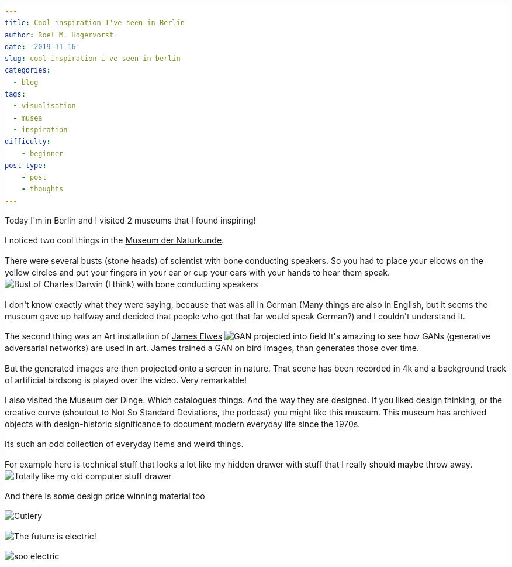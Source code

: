```yaml
---
title: Cool inspiration I've seen in Berlin
author: Roel M. Hogervorst
date: '2019-11-16'
slug: cool-inspiration-i-ve-seen-in-berlin
categories:
  - blog
tags:
  - visualisation
  - musea
  - inspiration
difficulty:
    - beginner
post-type:
    - post
    - thoughts
---
```


Today I'm in Berlin and I visited 2 museums that I found inspiring! 

I noticed two cool things in the [Museum der Naturkunde](https://www.museumfuernaturkunde.berlin/en "which is not physics, as I originally thought, natuurkunde is physics in Dutch and the two languages are quite alike").

There were several busts (stone heads) of scientist with bone conducting speakers. So you had to place your elbows on the yellow circles and put your fingers in your ear or cup your ears with your hands to hear them speak. <img src="/post/2019-11-16-cool-inspiration-i-ve-seen-in-berlin_files/IMG_20191116_125240_1.jpg" alt="Bust of Charles Darwin (I think) with bone conducting speakers" width="60%"/>

I don't know exactly what they were saying, because that was all in German (Many things are also in English, but it seems the museum gave up halfway and decided that people who got that far would speak German?) and I couldn't 
understand it. 

The second thing was an Art installation of [James Elwes](https://www.jakeelwes.com/project-cusp.html) 
<img src="/post/2019-11-16-cool-inspiration-i-ve-seen-in-berlin_files/IMG_20191116_122950.jpg" alt="GAN projected into field" width="60%"/>
It's amazing to see how GANs (generative adversarial networks) are used in art. James trained a GAN on bird images, than generates those over time. 

But the generated images are then projected onto a screen in nature. That scene has been recorded in 4k and a background track of artificial birdsong is played over the video. 
Very remarkable! 

I also visited the [Museum der Dinge](https://www.museumderdinge.org/). Which catalogues things. And the way they are designed. If you liked design thinking, or the creative curve (shoutout to Not So Standard Deviations, the podcast) you might like this museum. 
This museum has archived objects with design-historic significance  to document modern everyday life since the 1970s.

Its such an odd collection of everyday items and weird things. 

For example here is technical stuff that looks a lot like my hidden drawer with 
stuff that I really should maybe throw away. 
<img src="/post/2019-11-16-cool-inspiration-i-ve-seen-in-berlin_files/IMG_20191116_150726_1.jpg" alt="Totally like my old computer stuff drawer" width="60%"/>

And there is some design price winning material too 

![Cutlery](/post/2019-11-16-cool-inspiration-i-ve-seen-in-berlin_files/IMG_20191116_150922_1.jpg)

![The future is electric!](/post/2019-11-16-cool-inspiration-i-ve-seen-in-berlin_files/IMG_20191116_144144_1.jpg)

![soo electric](/post/2019-11-16-cool-inspiration-i-ve-seen-in-berlin_files/IMG_20191116_144152_1.jpg)
